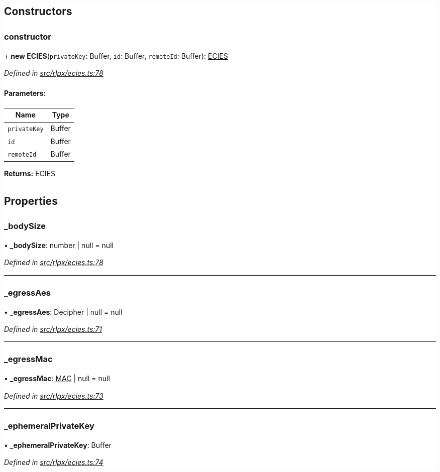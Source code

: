 ## Constructors

### constructor

\+ **new ECIES**(`privateKey`: Buffer, `id`: Buffer, `remoteId`: Buffer): [ECIES](_rlpx_index_.ecies.md)

*Defined in [src/rlpx/ecies.ts:78](https://github.com/ethereumjs/ethereumjs-devp2p/blob/master/src/rlpx/ecies.ts#L78)*

#### Parameters:

Name | Type |
------ | ------ |
`privateKey` | Buffer |
`id` | Buffer |
`remoteId` | Buffer |

**Returns:** [ECIES](_rlpx_index_.ecies.md)

## Properties

### \_bodySize

•  **\_bodySize**: number \| null = null

*Defined in [src/rlpx/ecies.ts:78](https://github.com/ethereumjs/ethereumjs-devp2p/blob/master/src/rlpx/ecies.ts#L78)*

___

### \_egressAes

•  **\_egressAes**: Decipher \| null = null

*Defined in [src/rlpx/ecies.ts:71](https://github.com/ethereumjs/ethereumjs-devp2p/blob/master/src/rlpx/ecies.ts#L71)*

___

### \_egressMac

•  **\_egressMac**: [MAC](_index_.mac.md) \| null = null

*Defined in [src/rlpx/ecies.ts:73](https://github.com/ethereumjs/ethereumjs-devp2p/blob/master/src/rlpx/ecies.ts#L73)*

___

### \_ephemeralPrivateKey

•  **\_ephemeralPrivateKey**: Buffer

*Defined in [src/rlpx/ecies.ts:74](https://github.com/ethereumjs/ethereumjs-devp2p/blob/master/src/rlpx/ecies.ts#L74)*
